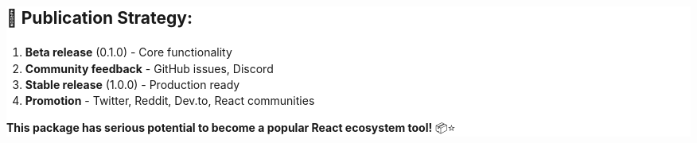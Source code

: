 ## 🚀 **Publication Strategy:**

1. **Beta release** (0.1.0) - Core functionality
2. **Community feedback** - GitHub issues, Discord
3. **Stable release** (1.0.0) - Production ready
4. **Promotion** - Twitter, Reddit, Dev.to, React communities

**This package has serious potential to become a popular React ecosystem tool!** 📦⭐
